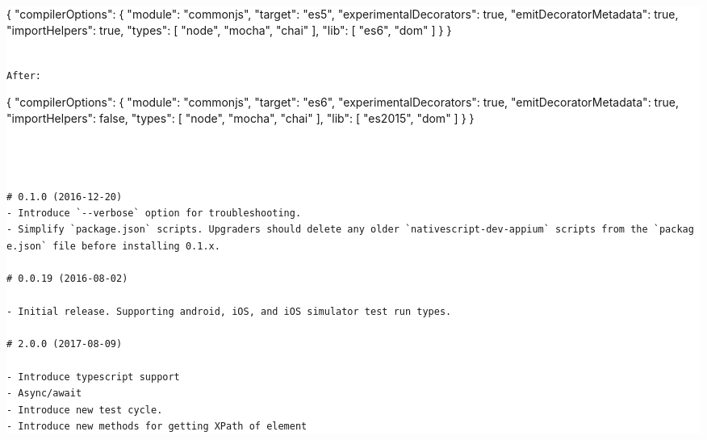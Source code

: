 {
    "compilerOptions": {
        "module": "commonjs",
        "target": "es5",
        "experimentalDecorators": true,
        "emitDecoratorMetadata": true,
        "importHelpers": true,
        "types": [
            "node",
            "mocha",
            "chai"
        ],
        "lib": [
            "es6",
            "dom"
        ]
    }
}
```

After:
```
{
    "compilerOptions": {
        "module": "commonjs",
        "target": "es6",
        "experimentalDecorators": true,
        "emitDecoratorMetadata": true,
        "importHelpers": false,
        "types": [
            "node",
            "mocha",
            "chai"
        ],
        "lib": [
            "es2015",
            "dom"
        ]
    }
}
```



# 0.1.0 (2016-12-20)
- Introduce `--verbose` option for troubleshooting.
- Simplify `package.json` scripts. Upgraders should delete any older `nativescript-dev-appium` scripts from the `package.json` file before installing 0.1.x.

# 0.0.19 (2016-08-02)

- Initial release. Supporting android, iOS, and iOS simulator test run types.

# 2.0.0 (2017-08-09)

- Introduce typescript support
- Async/await
- Introduce new test cycle.
- Introduce new methods for getting XPath of element
